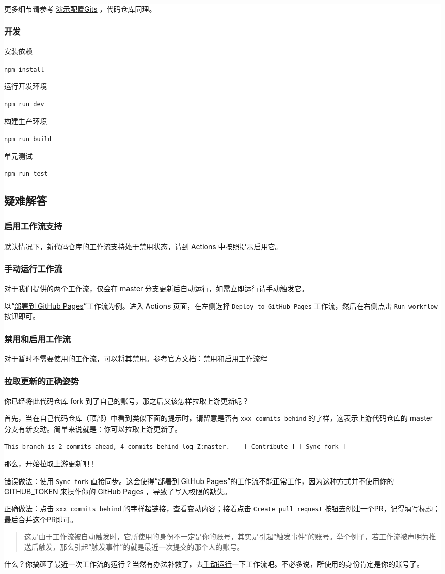 更多细节请参考 [演示配置Gits](https://gist.github.com/log-Z/c5271da181ebb0338ec8d360e1fe7d10#file-config-nav-theme-v2-preset-json) ，代码仓库同理。

### 开发
安装依赖
```
npm install
```

运行开发环境
```
npm run dev
```

构建生产环境
```
npm run build
```

单元测试
```
npm run test
```

## 疑难解答
### 启用工作流支持
默认情况下，新代码仓库的工作流支持处于禁用状态，请到 Actions 中按照提示启用它。

### 手动运行工作流
对于我们提供的两个工作流，仅会在 master 分支更新后自动运行，如需立即运行请手动触发它。

以“[部署到 GitHub Pages](#部署到-github-pages)”工作流为例。进入 Actions 页面，在左侧选择 `Deploy to GitHub Pages` 工作流，然后在右侧点击 `Run workflow` 按钮即可。

### 禁用和启用工作流
对于暂时不需要使用的工作流，可以将其禁用。参考官方文档：[禁用和启用工作流程](https://docs.github.com/cn/actions/managing-workflow-runs/disabling-and-enabling-a-workflow)

### 拉取更新的正确姿势
你已经将此代码仓库 fork 到了自己的账号，那之后又该怎样拉取上游更新呢？

首先，当在自己代码仓库（顶部）中看到类似下面的提示时，请留意是否有 `xxx commits behind` 的字样，这表示上游代码仓库的 master 分支有新变动。简单来说就是：你可以拉取上游更新了。
```
This branch is 2 commits ahead, 4 commits behind log-Z:master.    [ Contribute ] [ Sync fork ]
```

那么，开始拉取上游更新吧！

错误做法：使用 `Sync fork` 直接同步。这会使得“[部署到 GitHub Pages](#部署到-github-pages)”的工作流不能正常工作，因为这种方式并不使用你的 [GITHUB_TOKEN](https://docs.github.com/zh/actions/security-guides/automatic-token-authentication#permissions-for-the-github_token) 来操作你的 GitHub Pages ，导致了写入权限的缺失。

正确做法：点击 `xxx commits behind` 的字样超链接，查看变动内容；接着点击 `Create pull request` 按钮去创建一个PR，记得填写标题；最后合并这个PR即可。

> 这是由于工作流被自动触发时，它所使用的身份不一定是你的账号，其实是引起“触发事件”的账号。举个例子，若工作流被声明为推送后触发，那么引起“触发事件”的就是最近一次提交的那个人的账号。

什么？你搞砸了最近一次工作流的运行？当然有办法补救了，去[手动运行](#手动运行工作流)一下工作流吧。不必多说，所使用的身份肯定是你的账号了。
